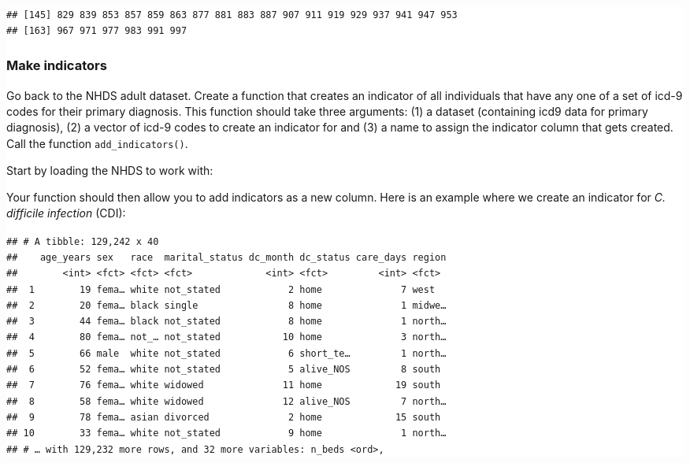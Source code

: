     ## [145] 829 839 853 857 859 863 877 881 883 887 907 911 919 929 937 941 947 953
    ## [163] 967 971 977 983 991 997

### Make indicators

Go back to the NHDS adult dataset. Create a function that creates an
indicator of all individuals that have any one of a set of icd-9 codes
for their primary diagnosis. This function should take three arguments:
(1) a dataset (containing icd9 data for primary diagnosis), (2) a vector
of icd-9 codes to create an indicator for and (3) a name to assign the
indicator column that gets created. Call the function
`add_indicators()`.

Start by loading the NHDS to work with:

Your function should then allow you to add indicators as a new column.
Here is an example where we create an indicator for *C. difficile
infection* (CDI):

    ## # A tibble: 129,242 x 40
    ##    age_years sex   race  marital_status dc_month dc_status care_days region
    ##        <int> <fct> <fct> <fct>             <int> <fct>         <int> <fct> 
    ##  1        19 fema… white not_stated            2 home              7 west  
    ##  2        20 fema… black single                8 home              1 midwe…
    ##  3        44 fema… black not_stated            8 home              1 north…
    ##  4        80 fema… not_… not_stated           10 home              3 north…
    ##  5        66 male  white not_stated            6 short_te…         1 north…
    ##  6        52 fema… white not_stated            5 alive_NOS         8 south 
    ##  7        76 fema… white widowed              11 home             19 south 
    ##  8        58 fema… white widowed              12 alive_NOS         7 north…
    ##  9        78 fema… asian divorced              2 home             15 south 
    ## 10        33 fema… white not_stated            9 home              1 north…
    ## # … with 129,232 more rows, and 32 more variables: n_beds <ord>,